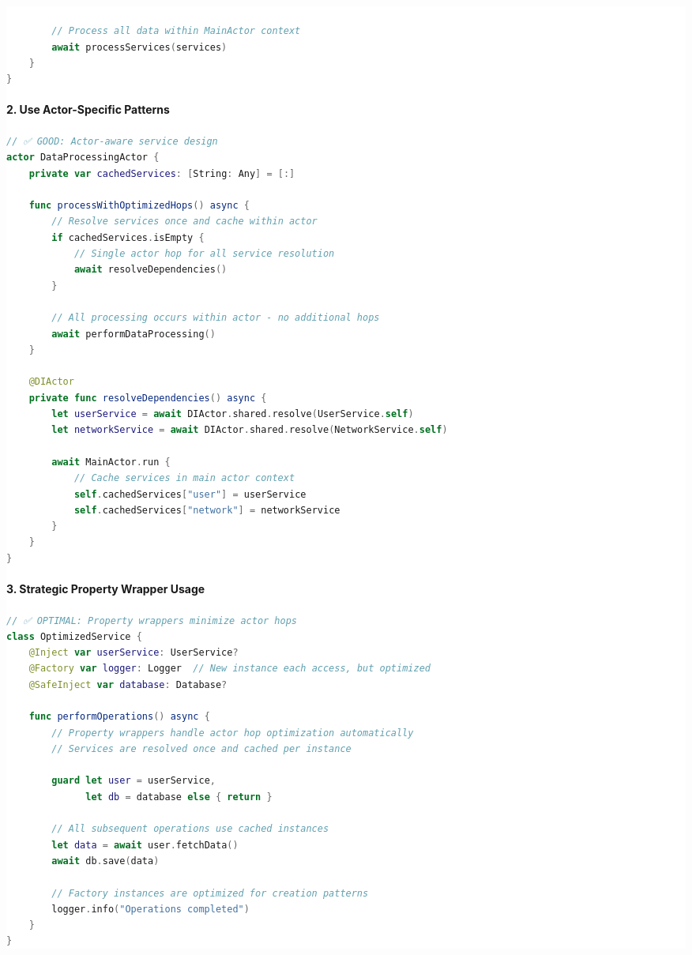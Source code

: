 ```swift

        // Process all data within MainActor context
        await processServices(services)
    }
}
```

#### 2. Use Actor-Specific Patterns
```swift
// ✅ GOOD: Actor-aware service design
actor DataProcessingActor {
    private var cachedServices: [String: Any] = [:]

    func processWithOptimizedHops() async {
        // Resolve services once and cache within actor
        if cachedServices.isEmpty {
            // Single actor hop for all service resolution
            await resolveDependencies()
        }

        // All processing occurs within actor - no additional hops
        await performDataProcessing()
    }

    @DIActor
    private func resolveDependencies() async {
        let userService = await DIActor.shared.resolve(UserService.self)
        let networkService = await DIActor.shared.resolve(NetworkService.self)

        await MainActor.run {
            // Cache services in main actor context
            self.cachedServices["user"] = userService
            self.cachedServices["network"] = networkService
        }
    }
}
```

#### 3. Strategic Property Wrapper Usage
```swift
// ✅ OPTIMAL: Property wrappers minimize actor hops
class OptimizedService {
    @Inject var userService: UserService?
    @Factory var logger: Logger  // New instance each access, but optimized
    @SafeInject var database: Database?

    func performOperations() async {
        // Property wrappers handle actor hop optimization automatically
        // Services are resolved once and cached per instance

        guard let user = userService,
              let db = database else { return }

        // All subsequent operations use cached instances
        let data = await user.fetchData()
        await db.save(data)

        // Factory instances are optimized for creation patterns
        logger.info("Operations completed")
    }
}
```
